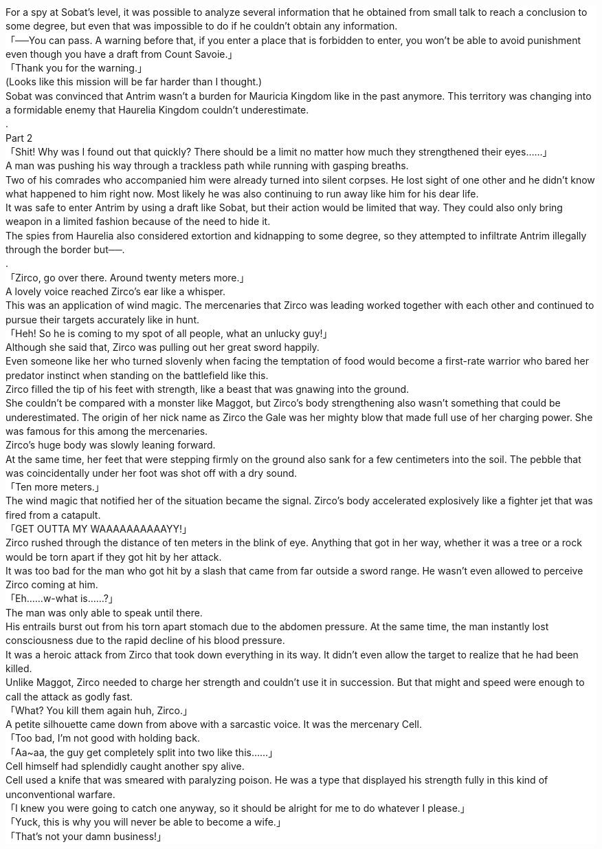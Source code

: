 For a spy at Sobat’s level, it was possible to analyze several information that he obtained from small talk to reach a conclusion to some degree, but even that was impossible to do if he couldn’t obtain any information.<br/>
「──You can pass. A warning before that, if you enter a place that is forbidden to enter, you won’t be able to avoid punishment even though you have a draft from Count Savoie.」<br/>
「Thank you for the warning.」<br/>
(Looks like this mission will be far harder than I thought.)<br/>
Sobat was convinced that Antrim wasn’t a burden for Mauricia Kingdom like in the past anymore. This territory was changing into a formidable enemy that Haurelia Kingdom couldn’t underestimate.<br/>
.<br/>
Part 2<br/>
「Shit! Why was I found out that quickly? There should be a limit no matter how much they strengthened their eyes……」<br/>
A man was pushing his way through a trackless path while running with gasping breaths.<br/>
Two of his comrades who accompanied him were already turned into silent corpses. He lost sight of one other and he didn’t know what happened to him right now. Most likely he was also continuing to run away like him for his dear life.<br/>
It was safe to enter Antrim by using a draft like Sobat, but their action would be limited that way. They could also only bring weapon in a limited fashion because of the need to hide it.<br/>
The spies from Haurelia also considered extortion and kidnapping to some degree, so they attempted to infiltrate Antrim illegally through the border but──.<br/>
.<br/>
「Zirco, go over there. Around twenty meters more.」<br/>
A lovely voice reached Zirco’s ear like a whisper.<br/>
This was an application of wind magic. The mercenaries that Zirco was leading worked together with each other and continued to pursue their targets accurately like in hunt.<br/>
「Heh! So he is coming to my spot of all people, what an unlucky guy!」<br/>
Although she said that, Zirco was pulling out her great sword happily.<br/>
Even someone like her who turned slovenly when facing the temptation of food would become a first-rate warrior who bared her predator instinct when standing on the battlefield like this.<br/>
Zirco filled the tip of his feet with strength, like a beast that was gnawing into the ground.<br/>
She couldn’t be compared with a monster like Maggot, but Zirco’s body strengthening also wasn’t something that could be underestimated. The origin of her nick name as Zirco the Gale was her mighty blow that made full use of her charging power. She was famous for this among the mercenaries.<br/>
Zirco’s huge body was slowly leaning forward.<br/>
At the same time, her feet that were stepping firmly on the ground also sank for a few centimeters into the soil. The pebble that was coincidentally under her foot was shot off with a dry sound.<br/>
「Ten more meters.」<br/>
The wind magic that notified her of the situation became the signal. Zirco’s body accelerated explosively like a fighter jet that was fired from a catapult.<br/>
「GET OUTTA MY WAAAAAAAAAAYY!」<br/>
Zirco rushed through the distance of ten meters in the blink of eye. Anything that got in her way, whether it was a tree or a rock would be torn apart if they got hit by her attack.<br/>
It was too bad for the man who got hit by a slash that came from far outside a sword range. He wasn’t even allowed to perceive Zirco coming at him.<br/>
「Eh……w-what is……?」<br/>
The man was only able to speak until there.<br/>
His entrails burst out from his torn apart stomach due to the abdomen pressure. At the same time, the man instantly lost consciousness due to the rapid decline of his blood pressure.<br/>
It was a heroic attack from Zirco that took down everything in its way. It didn’t even allow the target to realize that he had been killed.<br/>
Unlike Maggot, Zirco needed to charge her strength and couldn’t use it in succession. But that might and speed were enough to call the attack as godly fast.<br/>
「What? You kill them again huh, Zirco.」<br/>
A petite silhouette came down from above with a sarcastic voice. It was the mercenary Cell.<br/>
「Too bad, I’m not good with holding back.<br/>
「Aa~aa, the guy get completely split into two like this……」<br/>
Cell himself had splendidly caught another spy alive.<br/>
Cell used a knife that was smeared with paralyzing poison. He was a type that displayed his strength fully in this kind of unconventional warfare.<br/>
「I knew you were going to catch one anyway, so it should be alright for me to do whatever I please.」<br/>
「Yuck, this is why you will never be able to become a wife.」<br/>
「That’s not your damn business!」<br/>